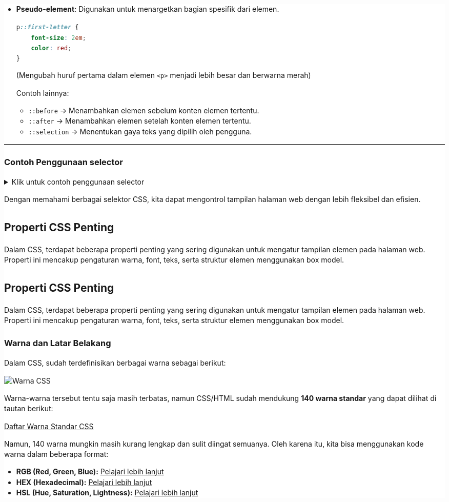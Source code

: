 - **Pseudo-element**: Digunakan untuk menargetkan bagian spesifik dari elemen.
  ```css
  p::first-letter {
      font-size: 2em;
      color: red;
  }
  ```
  (Mengubah huruf pertama dalam elemen `<p>` menjadi lebih besar dan berwarna merah)

  Contoh lainnya:
  - `::before` → Menambahkan elemen sebelum konten elemen tertentu.
  - `::after` → Menambahkan elemen setelah konten elemen tertentu.
  - `::selection` → Menentukan gaya teks yang dipilih oleh pengguna.

---
### Contoh Penggunaan selector
<details><summary>Klik untuk contoh penggunaan selector</summary></details>


Dengan memahami berbagai selektor CSS, kita dapat mengontrol tampilan halaman web dengan lebih fleksibel dan efisien.

## Properti CSS Penting

Dalam CSS, terdapat beberapa properti penting yang sering digunakan untuk mengatur tampilan elemen pada halaman web. Properti ini mencakup pengaturan warna, font, teks, serta struktur elemen menggunakan box model.

## Properti CSS Penting

Dalam CSS, terdapat beberapa properti penting yang sering digunakan untuk mengatur tampilan elemen pada halaman web. Properti ini mencakup pengaturan warna, font, teks, serta struktur elemen menggunakan box model.

### Warna dan Latar Belakang
Dalam CSS, sudah terdefinisikan berbagai warna sebagai berikut:

![Warna CSS](./implementation/assets/image.png)

Warna-warna tersebut tentu saja masih terbatas, namun CSS/HTML sudah mendukung **140 warna standar** yang dapat dilihat di tautan berikut:

[Daftar Warna Standar CSS](https://www.w3schools.com/colors/colors_names.asp)

Namun, 140 warna mungkin masih kurang lengkap dan sulit diingat semuanya. Oleh karena itu, kita bisa menggunakan kode warna dalam beberapa format:

- **RGB (Red, Green, Blue):**
  [Pelajari lebih lanjut](https://www.w3schools.com/css/css_colors_rgb.asp)
- **HEX (Hexadecimal):**
  [Pelajari lebih lanjut](https://www.w3schools.com/css/css_colors_hex.asp)
- **HSL (Hue, Saturation, Lightness):**
  [Pelajari lebih lanjut](https://www.w3schools.com/css/css_colors_hsl.asp)
